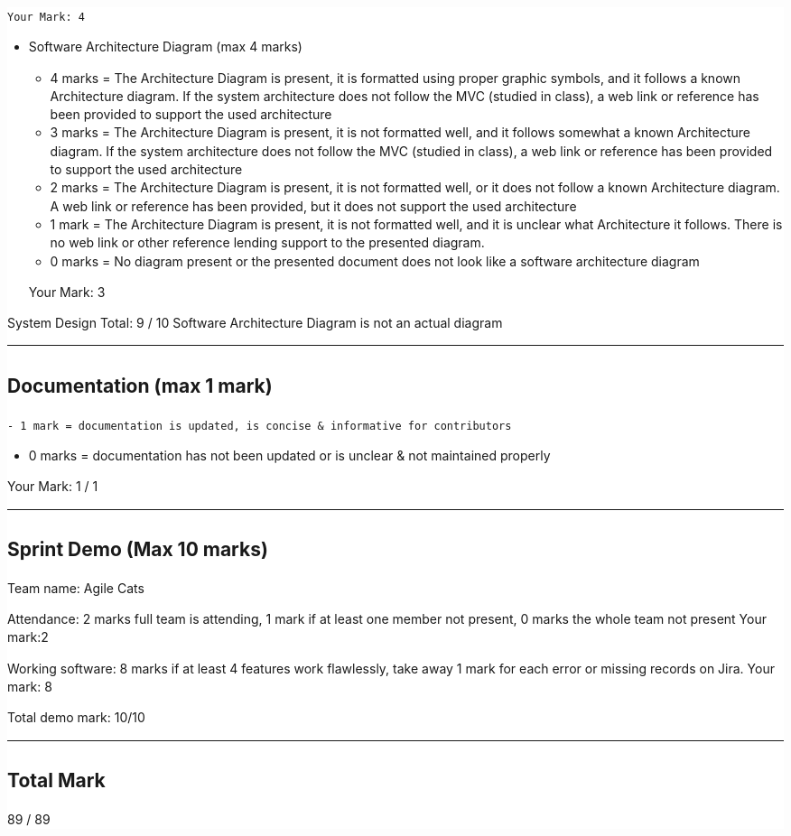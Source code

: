    Your Mark: 4

  - Software Architecture Diagram (max 4 marks)
    - 4 marks = The Architecture Diagram is present, it is formatted using proper graphic symbols, and it follows a known Architecture diagram.
    If the system architecture does not follow the MVC (studied in class), a web link or reference has been provided to support the used architecture
    - 3 marks = The Architecture Diagram is present, it is not formatted well, and it follows somewhat a known Architecture diagram.
    If the system architecture does not follow the MVC (studied in class), a web link or reference has been provided to support the used architecture
    - 2 marks = The Architecture Diagram is present, it is not formatted well, or it does not follow a known Architecture diagram.
    A web link or reference has been provided, but it does not support the used architecture
    - 1 mark  = The Architecture Diagram is present, it is not formatted well, and it is unclear what Architecture it follows.
    There is no web link or other reference lending support to the presented diagram.
    - 0 marks = No diagram present or the presented document does not look like a software architecture diagram

    Your Mark: 3

  System Design Total: 9 / 10  Software Architecture Diagram is not an actual diagram

---

## Documentation (max 1 mark)
	- 1 mark = documentation is updated, is concise & informative for contributors
  - 0 marks = documentation has not been updated or is unclear & not maintained properly
   
  Your Mark: 1 / 1

---

## Sprint Demo (Max 10 marks) 
Team name: Agile Cats

Attendance: 2 marks full team is attending, 1 mark if at least one member not present, 0 marks the whole team not present
Your mark:2

Working software: 8 marks if at least 4 features work flawlessly, take away 1 mark for each error or missing records on Jira.
Your mark: 8


Total demo mark: 10/10

---

## Total Mark

89 / 89
